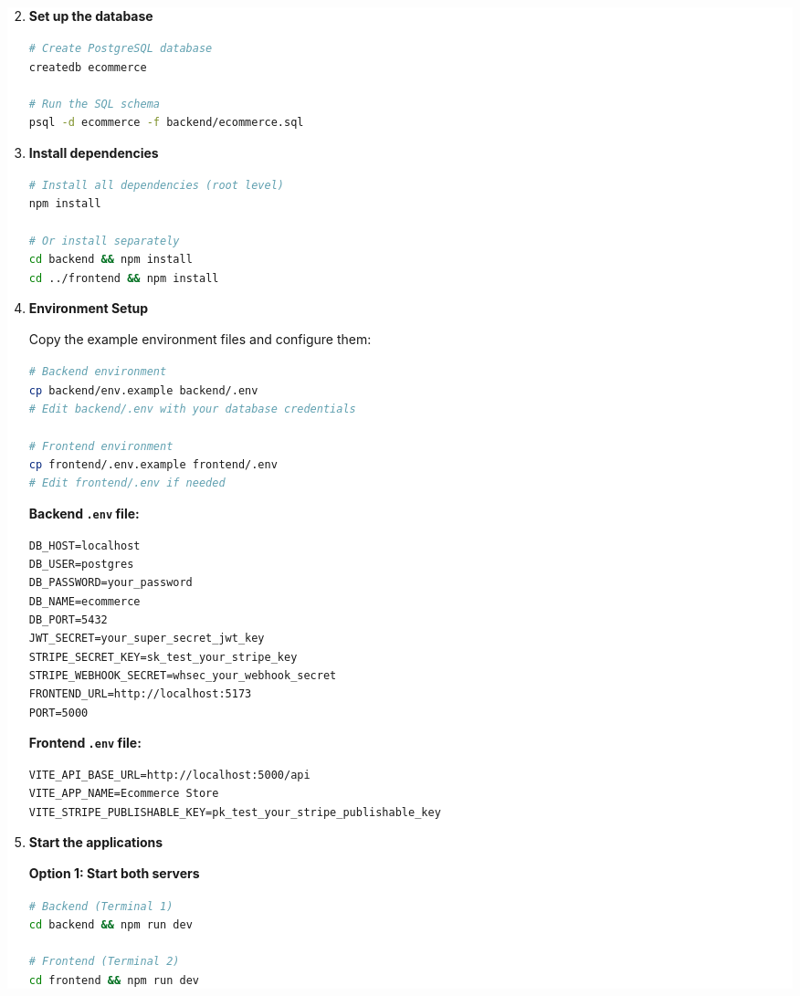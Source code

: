 2. **Set up the database**
   ```bash
   # Create PostgreSQL database
   createdb ecommerce
   
   # Run the SQL schema
   psql -d ecommerce -f backend/ecommerce.sql
   ```

3. **Install dependencies**
   ```bash
   # Install all dependencies (root level)
   npm install
   
   # Or install separately
   cd backend && npm install
   cd ../frontend && npm install
   ```

4. **Environment Setup**
   
   Copy the example environment files and configure them:
   ```bash
   # Backend environment
   cp backend/env.example backend/.env
   # Edit backend/.env with your database credentials
   
   # Frontend environment
   cp frontend/.env.example frontend/.env
   # Edit frontend/.env if needed
   ```

   **Backend `.env` file:**
   ```env
   DB_HOST=localhost
   DB_USER=postgres
   DB_PASSWORD=your_password
   DB_NAME=ecommerce
   DB_PORT=5432
   JWT_SECRET=your_super_secret_jwt_key
   STRIPE_SECRET_KEY=sk_test_your_stripe_key
   STRIPE_WEBHOOK_SECRET=whsec_your_webhook_secret
   FRONTEND_URL=http://localhost:5173
   PORT=5000
   ```

   **Frontend `.env` file:**
   ```env
   VITE_API_BASE_URL=http://localhost:5000/api
   VITE_APP_NAME=Ecommerce Store
   VITE_STRIPE_PUBLISHABLE_KEY=pk_test_your_stripe_publishable_key
   ```

5. **Start the applications**
   
   **Option 1: Start both servers**
   ```bash
   # Backend (Terminal 1)
   cd backend && npm run dev
   
   # Frontend (Terminal 2)
   cd frontend && npm run dev
   ```
   